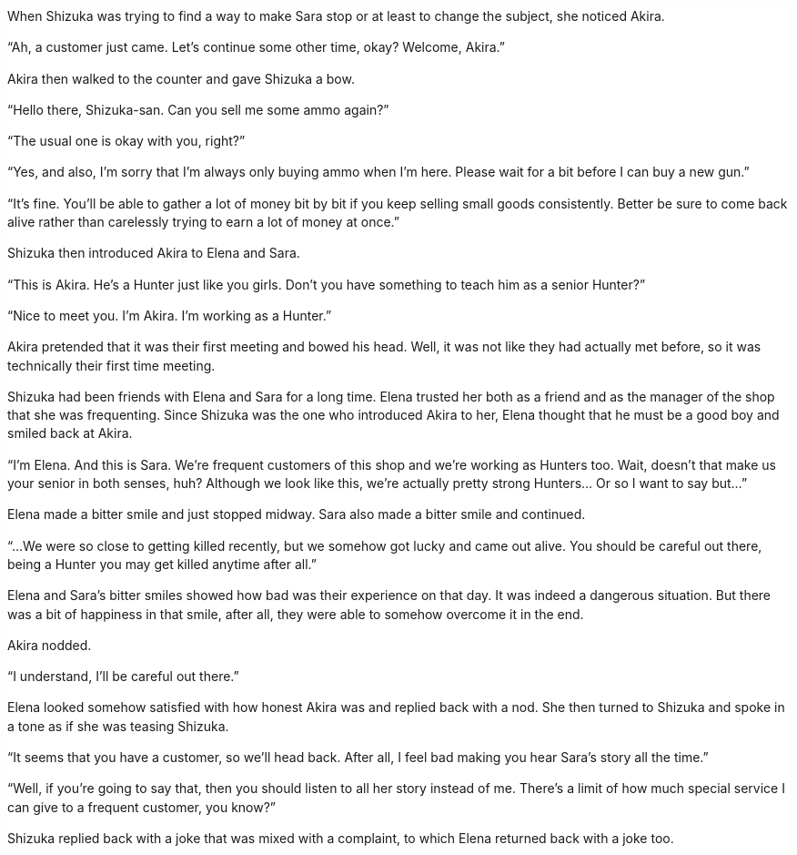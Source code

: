 When Shizuka was trying to find a way to make Sara stop or at least to change the subject, she noticed Akira.

“Ah, a customer just came. Let’s continue some other time, okay? Welcome, Akira.”

Akira then walked to the counter and gave Shizuka a bow.

“Hello there, Shizuka-san. Can you sell me some ammo again?”

“The usual one is okay with you, right?”

“Yes, and also, I’m sorry that I’m always only buying ammo when I’m here. Please wait for a bit before I can buy a new gun.”

“It’s fine. You’ll be able to gather a lot of money bit by bit if you keep selling small goods consistently. Better be sure to come back alive rather than carelessly trying to earn a lot of money at once.”

Shizuka then introduced Akira to Elena and Sara.

“This is Akira. He’s a Hunter just like you girls. Don’t you have something to teach him as a senior Hunter?”

“Nice to meet you. I’m Akira. I’m working as a Hunter.”

Akira pretended that it was their first meeting and bowed his head. Well, it was not like they had actually met before, so it was technically their first time meeting.

Shizuka had been friends with Elena and Sara for a long time. Elena trusted her both as a friend and as the manager of the shop that she was frequenting. Since Shizuka was the one who introduced Akira to her, Elena thought that he must be a good boy and smiled back at Akira.

“I’m Elena. And this is Sara. We’re frequent customers of this shop and we’re working as Hunters too. Wait, doesn’t that make us your senior in both senses, huh? Although we look like this, we’re actually pretty strong Hunters… Or so I want to say but…”

Elena made a bitter smile and just stopped midway. Sara also made a bitter smile and continued.

“…We were so close to getting killed recently, but we somehow got lucky and came out alive. You should be careful out there, being a Hunter you may get killed anytime after all.”

Elena and Sara’s bitter smiles showed how bad was their experience on that day. It was indeed a dangerous situation. But there was a bit of happiness in that smile, after all, they were able to somehow overcome it in the end.

Akira nodded.

“I understand, I’ll be careful out there.”

Elena looked somehow satisfied with how honest Akira was and replied back with a nod. She then turned to Shizuka and spoke in a tone as if she was teasing Shizuka.

“It seems that you have a customer, so we’ll head back. After all, I feel bad making you hear Sara’s story all the time.”

“Well, if you’re going to say that, then you should listen to all her story instead of me. There’s a limit of how much special service I can give to a frequent customer, you know?”

Shizuka replied back with a joke that was mixed with a complaint, to which Elena returned back with a joke too.
